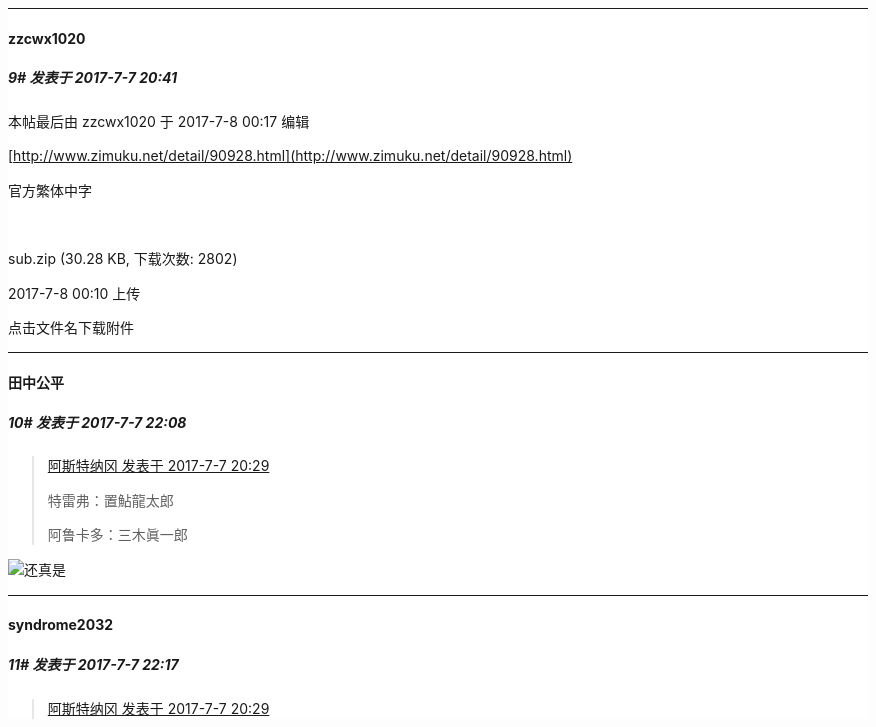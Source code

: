 
-----

####  zzcwx1020  
##### 9#       发表于 2017-7-7 20:41



 本帖最后由 zzcwx1020 于 2017-7-8 00:17 编辑 

[http://www.zimuku.net/detail/90928.html](http://www.zimuku.net/detail/90928.html)

官方繁体中字

<img alt="" border="0" class="vm" src="https://static.saraba1st.com/image/filetype/zip.gif" referrerpolicy="no-referrer">

sub.zip
(30.28 KB, 下载次数: 2802)



2017-7-8 00:10 上传

点击文件名下载附件














-----

####  田中公平  
##### 10#       发表于 2017-7-7 22:08



<blockquote><a href="httphttps://bbs.saraba1st.com/2b/forum.php?mod=redirect&amp;goto=findpost&amp;pid=36513503&amp;ptid=1528796" target="_blank">阿斯特纳冈 发表于 2017-7-7 20:29</a>

特雷弗：置鮎龍太郎

阿鲁卡多：三木眞一郎</blockquote>
<img src="https://static.saraba1st.com/image/smiley/carton2017/077.gif" referrerpolicy="no-referrer">还真是







-----

####  syndrome2032  
##### 11#       发表于 2017-7-7 22:17



<blockquote><a href="httphttps://bbs.saraba1st.com/2b/forum.php?mod=redirect&amp;goto=findpost&amp;pid=36513503&amp;ptid=1528796" target="_blank">阿斯特纳冈 发表于 2017-7-7 20:29</a>
